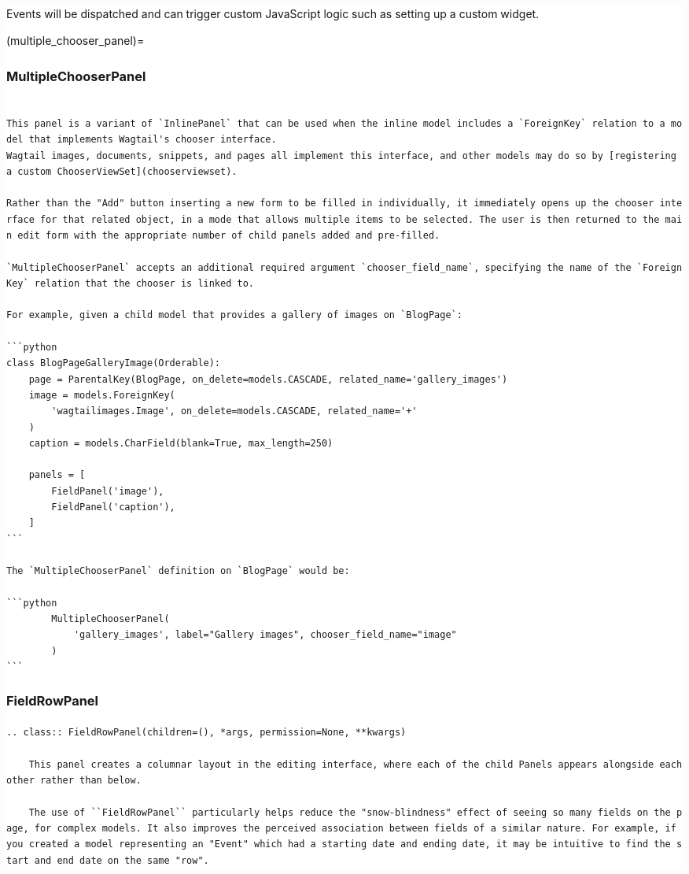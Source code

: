 ```javascript
```

Events will be dispatched and can trigger custom JavaScript logic such as setting up a custom widget.

(multiple_chooser_panel)=

### MultipleChooserPanel

````{class} MultipleChooserPanel(relation_name, chooser_field_name=None, panels=None, label='', min_num=None, max_num=None, **kwargs)

This panel is a variant of `InlinePanel` that can be used when the inline model includes a `ForeignKey` relation to a model that implements Wagtail's chooser interface.
Wagtail images, documents, snippets, and pages all implement this interface, and other models may do so by [registering a custom ChooserViewSet](chooserviewset).

Rather than the "Add" button inserting a new form to be filled in individually, it immediately opens up the chooser interface for that related object, in a mode that allows multiple items to be selected. The user is then returned to the main edit form with the appropriate number of child panels added and pre-filled.

`MultipleChooserPanel` accepts an additional required argument `chooser_field_name`, specifying the name of the `ForeignKey` relation that the chooser is linked to.

For example, given a child model that provides a gallery of images on `BlogPage`:

```python
class BlogPageGalleryImage(Orderable):
    page = ParentalKey(BlogPage, on_delete=models.CASCADE, related_name='gallery_images')
    image = models.ForeignKey(
        'wagtailimages.Image', on_delete=models.CASCADE, related_name='+'
    )
    caption = models.CharField(blank=True, max_length=250)

    panels = [
        FieldPanel('image'),
        FieldPanel('caption'),
    ]
```

The `MultipleChooserPanel` definition on `BlogPage` would be:

```python
        MultipleChooserPanel(
            'gallery_images', label="Gallery images", chooser_field_name="image"
        )
```

````

### FieldRowPanel

```{eval-rst}
.. class:: FieldRowPanel(children=(), *args, permission=None, **kwargs)

    This panel creates a columnar layout in the editing interface, where each of the child Panels appears alongside each other rather than below.

    The use of ``FieldRowPanel`` particularly helps reduce the "snow-blindness" effect of seeing so many fields on the page, for complex models. It also improves the perceived association between fields of a similar nature. For example, if you created a model representing an "Event" which had a starting date and ending date, it may be intuitive to find the start and end date on the same "row".

```